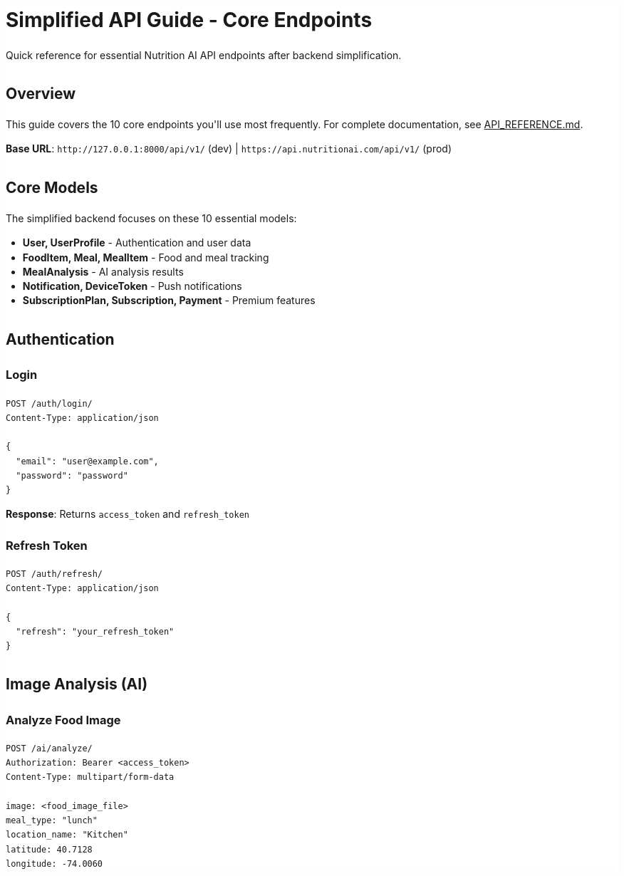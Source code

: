 # Simplified API Guide - Core Endpoints

Quick reference for essential Nutrition AI API endpoints after backend simplification.

## Overview

This guide covers the 10 core endpoints you'll use most frequently. For complete documentation, see [API_REFERENCE.md](./API_REFERENCE.md).

**Base URL**: `http://127.0.0.1:8000/api/v1/` (dev) | `https://api.nutritionai.com/api/v1/` (prod)

## Core Models

The simplified backend focuses on these 10 essential models:
- **User, UserProfile** - Authentication and user data
- **FoodItem, Meal, MealItem** - Food and meal tracking
- **MealAnalysis** - AI analysis results
- **Notification, DeviceToken** - Push notifications
- **SubscriptionPlan, Subscription, Payment** - Premium features

## Authentication

### Login
```http
POST /auth/login/
Content-Type: application/json

{
  "email": "user@example.com",
  "password": "password"
}
```

**Response**: Returns `access_token` and `refresh_token`

### Refresh Token
```http
POST /auth/refresh/
Content-Type: application/json

{
  "refresh": "your_refresh_token"
}
```

## Image Analysis (AI)

### Analyze Food Image
```http
POST /ai/analyze/
Authorization: Bearer <access_token>
Content-Type: multipart/form-data

image: <food_image_file>
meal_type: "lunch"
location_name: "Kitchen"
latitude: 40.7128
longitude: -74.0060
```
